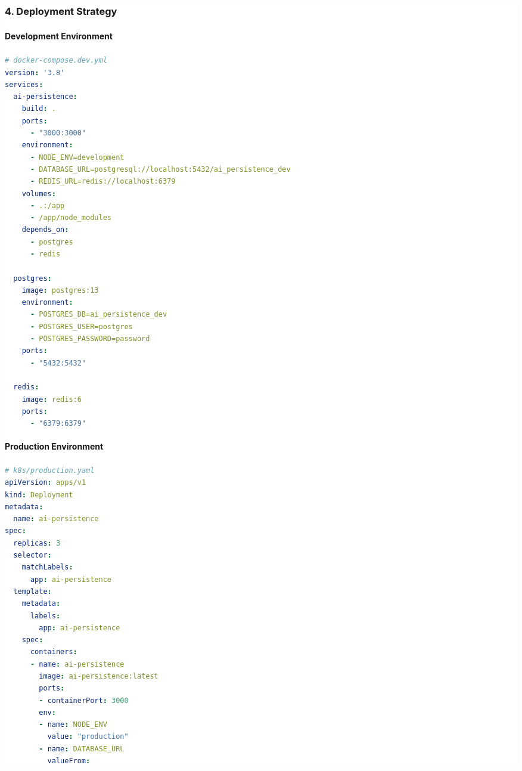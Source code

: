 ### 4. Deployment Strategy

#### Development Environment
```yaml
# docker-compose.dev.yml
version: '3.8'
services:
  ai-persistence:
    build: .
    ports:
      - "3000:3000"
    environment:
      - NODE_ENV=development
      - DATABASE_URL=postgresql://localhost:5432/ai_persistence_dev
      - REDIS_URL=redis://localhost:6379
    volumes:
      - .:/app
      - /app/node_modules
    depends_on:
      - postgres
      - redis

  postgres:
    image: postgres:13
    environment:
      - POSTGRES_DB=ai_persistence_dev
      - POSTGRES_USER=postgres
      - POSTGRES_PASSWORD=password
    ports:
      - "5432:5432"

  redis:
    image: redis:6
    ports:
      - "6379:6379"
```

#### Production Environment
```yaml
# k8s/production.yaml
apiVersion: apps/v1
kind: Deployment
metadata:
  name: ai-persistence
spec:
  replicas: 3
  selector:
    matchLabels:
      app: ai-persistence
  template:
    metadata:
      labels:
        app: ai-persistence
    spec:
      containers:
      - name: ai-persistence
        image: ai-persistence:latest
        ports:
        - containerPort: 3000
        env:
        - name: NODE_ENV
          value: "production"
        - name: DATABASE_URL
          valueFrom:
```